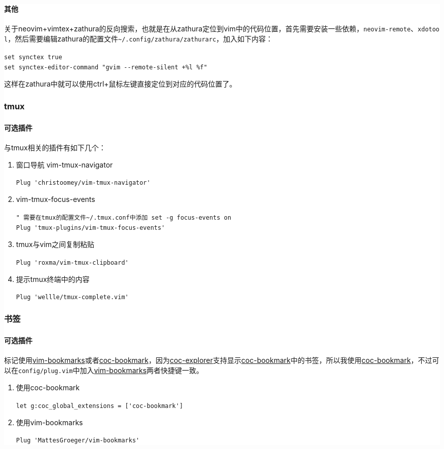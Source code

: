 #### 其他

关于neovim+vimtex+zathura的反向搜索，也就是在从zathura定位到vim中的代码位置，首先需要安装一些依赖，`neovim-remote`、`xdotool`，然后需要编辑zathura的配置文件`~/.config/zathura/zathurarc`，加入如下内容：

```
set synctex true
set synctex-editor-command "gvim --remote-silent +%l %f"
```

这样在zathura中就可以使用ctrl+鼠标左键直接定位到对应的代码位置了。

### tmux

#### 可选插件

与tmux相关的插件有如下几个：

1. 窗口导航 vim-tmux-navigator
   ```viml
   Plug 'christoomey/vim-tmux-navigator'
   ```
2. vim-tmux-focus-events
   ```viml
   " 需要在tmux的配置文件~/.tmux.conf中添加 set -g focus-events on
   Plug 'tmux-plugins/vim-tmux-focus-events'
   ```
3. tmux与vim之间复制粘贴
   ```viml
   Plug 'roxma/vim-tmux-clipboard'
   ```
4. 提示tmux终端中的内容
   ```viml
   Plug 'wellle/tmux-complete.vim'
   ```

### 书签

#### 可选插件

标记使用[vim-bookmarks](https://github.com/MattesGroeger/vim-bookmarks)或者[coc-bookmark](https://github.com/voldikss/coc-bookmark)，因为[coc-explorer](https://github.com/weirongxu/coc-explorer)支持显示[coc-bookmark](https://github.com/voldikss/coc-bookmark)中的书签，所以我使用[coc-bookmark](https://github.com/voldikss/coc-bookmark)，不过可以在`config/plug.vim`中加入[vim-bookmarks](https://github.com/MattesGroeger/vim-bookmarks)两者快捷键一致。

1. 使用coc-bookmark

   ```viml
   let g:coc_global_extensions = ['coc-bookmark']
   ```

2. 使用vim-bookmarks

   ```viml
   Plug 'MattesGroeger/vim-bookmarks'
   ```
